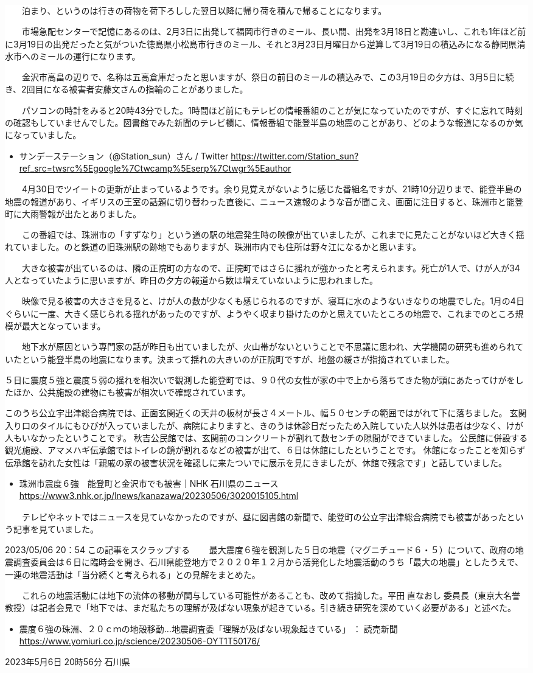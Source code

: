 　&emsp;泊まり、というのは行きの荷物を荷下ろしした翌日以降に帰り荷を積んで帰ることになります。

　&emsp;市場急配センターで記憶にあるのは、2月3日に出発して福岡市行きのミール、長い間、出発を3月18日と勘違いし、これも1年ほど前に3月19日の出発だったと気がついた徳島県小松島市行きのミール、それと3月23日月曜日から逆算して3月19日の積込みになる静岡県清水市へのミールの運行になります。

　&emsp;金沢市高畠の辺りで、名称は五高倉庫だったと思いますが、祭日の前日のミールの積込みで、この3月19日の夕方は、3月5日に続き、2回目になる被害者安藤文さんの指輪のことがありました。

　&emsp;パソコンの時計をみると20時43分でした。1時間ほど前にもテレビの情報番組のことが気になっていたのですが、すぐに忘れて時刻の確認もしていませんでした。図書館でみた新聞のテレビ欄に、情報番組で能登半島の地震のことがあり、どのような報道になるのか気になっていました。

- サンデーステーション（@Station_sun）さん / Twitter https://twitter.com/Station_sun?ref_src=twsrc%5Egoogle%7Ctwcamp%5Eserp%7Ctwgr%5Eauthor

　&emsp;4月30日でツイートの更新が止まっているようです。余り見覚えがないように感じた番組名ですが、21時10分辺りまで、能登半島の地震の報道があり、イギリスの王室の話題に切り替わった直後に、ニュース速報のような音が聞こえ、画面に注目すると、珠洲市と能登町に大雨警報が出たとありました。

　&emsp;この番組では、珠洲市の「すずなり」という道の駅の地震発生時の映像が出ていましたが、これまでに見たことがないほど大きく揺れていました。のと鉄道の旧珠洲駅の跡地でもありますが、珠洲市内でも住所は野々江になるかと思います。

　&emsp;大きな被害が出ているのは、隣の正院町の方なので、正院町ではさらに揺れが強かったと考えられます。死亡が1人で、けが人が34人となっていたように思いますが、昨日の夕方の報道から数は増えていないように思われました。

　&emsp;映像で見る被害の大きさを見ると、けが人の数が少なくも感じられるのですが、寝耳に水のようないきなりの地震でした。1月の4日ぐらいに一度、大きく感じられる揺れがあったのですが、ようやく収まり掛けたのかと思えていたところの地震で、これまでのところ規模が最大となっています。

　&emsp;地下水が原因という専門家の話が昨日も出ていましたが、火山帯がないということで不思議に思われ、大学機関の研究も進められていたという能登半島の地震になります。決まって揺れの大きいのが正院町ですが、地盤の緩さが指摘されていました。

<div class="q1">
５日に震度５強と震度５弱の揺れを相次いで観測した能登町では、９０代の女性が家の中で上から落ちてきた物が頭にあたってけがをしたほか、公共施設の建物にも被害が相次いで確認されています。

このうち公立宇出津総合病院では、正面玄関近くの天井の板材が長さ４メートル、幅５０センチの範囲ではがれて下に落ちました。
玄関入り口のタイルにもひびが入っていましたが、病院によりますと、きのうは休診日だったため入院していた人以外は患者は少なく、けが人もいなかったということです。
秋吉公民館では、玄関前のコンクリートが割れて数センチの隙間ができていました。
公民館に併設する観光施設、アマメハギ伝承館ではトイレの鏡が割れるなどの被害が出て、６日は休館にしたということです。
休館になったことを知らず伝承館を訪れた女性は「親戚の家の被害状況を確認しに来たついでに展示を見にきましたが、休館で残念です」と話していました。

- 珠洲市震度６強　能登町と金沢市でも被害｜NHK 石川県のニュース https://www3.nhk.or.jp/lnews/kanazawa/20230506/3020015105.html


</div>

　&emsp;テレビやネットではニュースを見ていなかったのですが、昼に図書館の新聞で、能登町の公立宇出津総合病院でも被害があったという記事を見ていました。

<div class="q1">
2023/05/06 20：54
この記事をスクラップする
　&emsp;最大震度６強を観測した５日の地震（マグニチュード６・５）について、政府の地震調査委員会は６日に臨時会を開き、石川県能登地方で２０２０年１２月から活発化した地震活動のうち「最大の地震」としたうえで、一連の地震活動は「当分続くと考えられる」との見解をまとめた。


　&emsp;これらの地震活動には地下の流体の移動が関与している可能性があることも、改めて指摘した。平田 直なおし 委員長（東京大名誉教授）は記者会見で「地下では、まだ私たちの理解が及ばない現象が起きている。引き続き研究を深めていく必要がある」と述べた。

- 震度６強の珠洲、２０ｃｍの地殻移動…地震調査委「理解が及ばない現象起きている」 ： 読売新聞 https://www.yomiuri.co.jp/science/20230506-OYT1T50176/


</div>

<div class="q1">
2023年5月6日 20時56分 石川県
